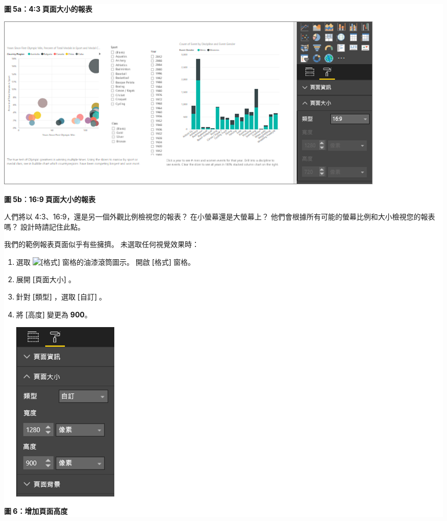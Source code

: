 **圖 5a：4:3 頁面大小的報表**

![16:9 頁面大小比例的報表。](media/power-bi-visualization-best-practices/power-bi-page-view-after.png)

**圖 5b︰16:9 頁面大小的報表**

人們將以 4:3、16:9，還是另一個外觀比例檢視您的報表？ 在小螢幕還是大螢幕上？ 他們會根據所有可能的螢幕比例和大小檢視您的報表嗎？ 設計時請記住此點。

我們的範例報表頁面似乎有些擁擠。 未選取任何視覺效果時：

1. 選取 ![[格式] 窗格的油漆滾筒圖示。](media/power-bi-visualization-best-practices/power-bi-paint-roller.png) 開啟 [格式]  窗格。

1. 展開 [頁面大小]  。

1. 針對 [類型]  ，選取 [自訂]  。

1. 將 [高度]  變更為 **900**。

    ![增加頁面高度。](media/power-bi-visualization-best-practices/power-bi-page-size.png)

**圖 6：增加頁面高度**
